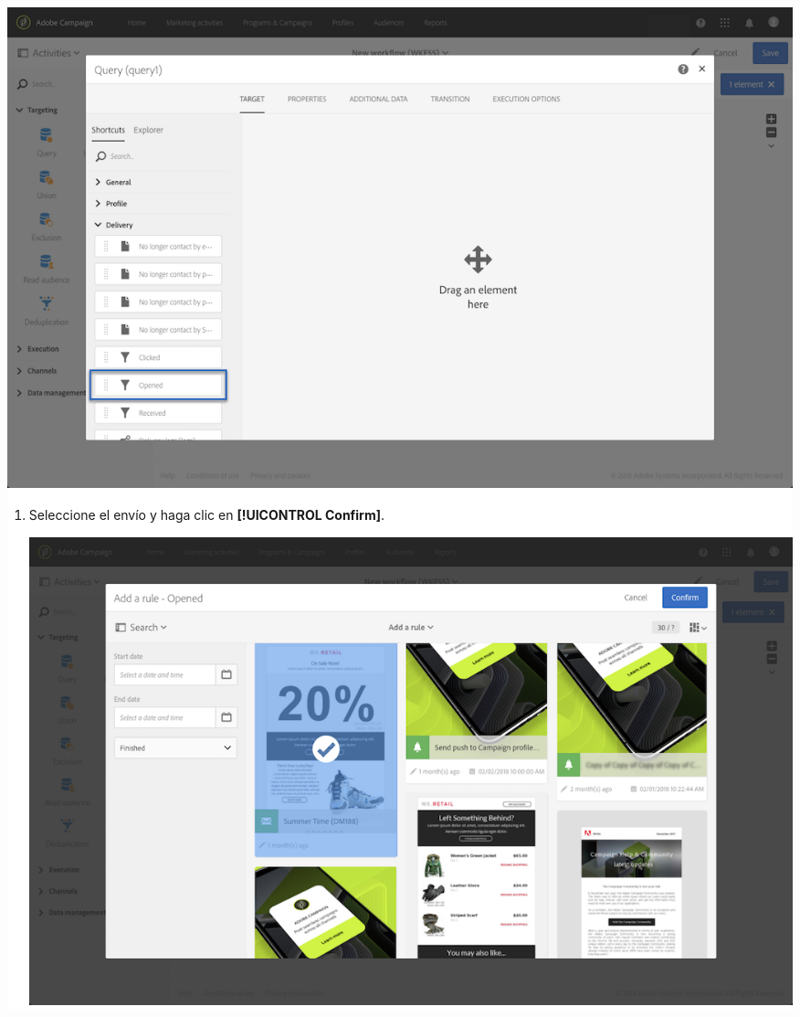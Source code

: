    ![](assets/query_sample_opened.png)

1. Seleccione el envío y haga clic en **[!UICONTROL Confirm]**.

   ![](assets/query_sample_opened2.png)
